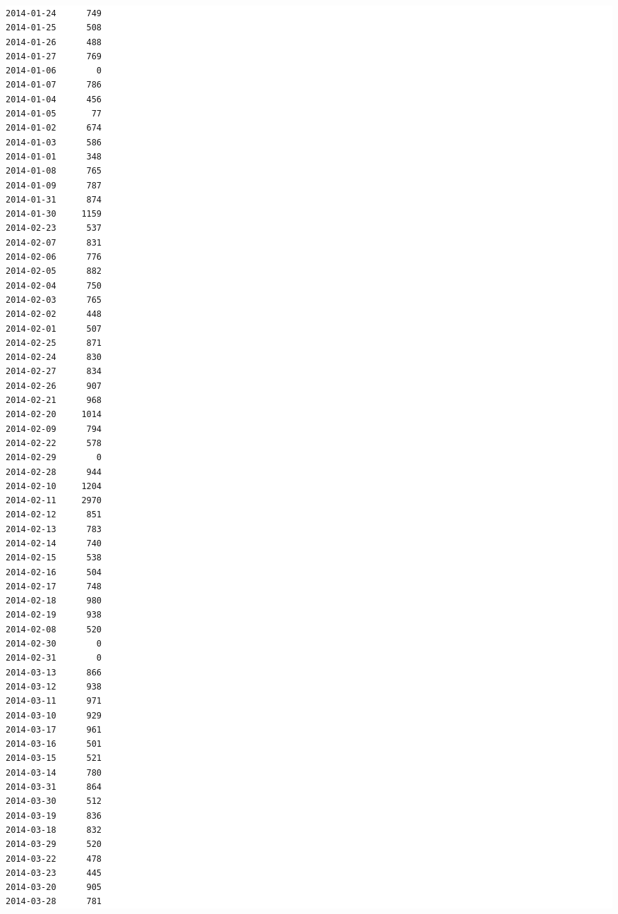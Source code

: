 ```
2014-01-24      749
2014-01-25      508
2014-01-26      488
2014-01-27      769
2014-01-06        0
2014-01-07      786
2014-01-04      456
2014-01-05       77
2014-01-02      674
2014-01-03      586
2014-01-01      348
2014-01-08      765
2014-01-09      787
2014-01-31      874
2014-01-30     1159
2014-02-23      537
2014-02-07      831
2014-02-06      776
2014-02-05      882
2014-02-04      750
2014-02-03      765
2014-02-02      448
2014-02-01      507
2014-02-25      871
2014-02-24      830
2014-02-27      834
2014-02-26      907
2014-02-21      968
2014-02-20     1014
2014-02-09      794
2014-02-22      578
2014-02-29        0
2014-02-28      944
2014-02-10     1204
2014-02-11     2970
2014-02-12      851
2014-02-13      783
2014-02-14      740
2014-02-15      538
2014-02-16      504
2014-02-17      748
2014-02-18      980
2014-02-19      938
2014-02-08      520
2014-02-30        0
2014-02-31        0
2014-03-13      866
2014-03-12      938
2014-03-11      971
2014-03-10      929
2014-03-17      961
2014-03-16      501
2014-03-15      521
2014-03-14      780
2014-03-31      864
2014-03-30      512
2014-03-19      836
2014-03-18      832
2014-03-29      520
2014-03-22      478
2014-03-23      445
2014-03-20      905
2014-03-28      781
```